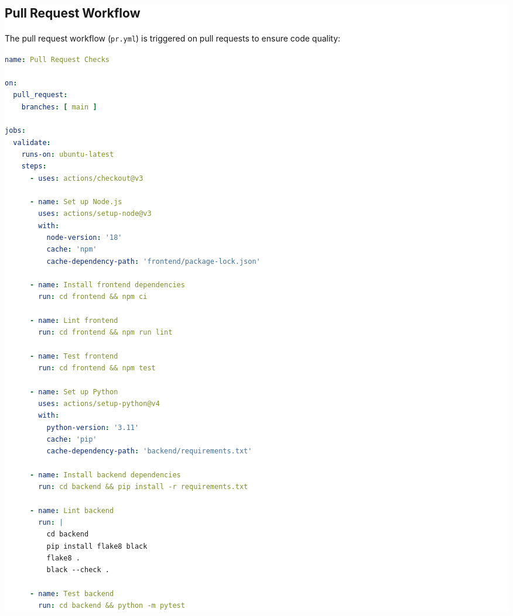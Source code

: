 ## Pull Request Workflow

The pull request workflow (`pr.yml`) is triggered on pull requests to ensure code quality:

```yaml
name: Pull Request Checks

on:
  pull_request:
    branches: [ main ]

jobs:
  validate:
    runs-on: ubuntu-latest
    steps:
      - uses: actions/checkout@v3
      
      - name: Set up Node.js
        uses: actions/setup-node@v3
        with:
          node-version: '18'
          cache: 'npm'
          cache-dependency-path: 'frontend/package-lock.json'
      
      - name: Install frontend dependencies
        run: cd frontend && npm ci
      
      - name: Lint frontend
        run: cd frontend && npm run lint
      
      - name: Test frontend
        run: cd frontend && npm test
      
      - name: Set up Python
        uses: actions/setup-python@v4
        with:
          python-version: '3.11'
          cache: 'pip'
          cache-dependency-path: 'backend/requirements.txt'
      
      - name: Install backend dependencies
        run: cd backend && pip install -r requirements.txt
      
      - name: Lint backend
        run: |
          cd backend
          pip install flake8 black
          flake8 .
          black --check .
      
      - name: Test backend
        run: cd backend && python -m pytest
```
